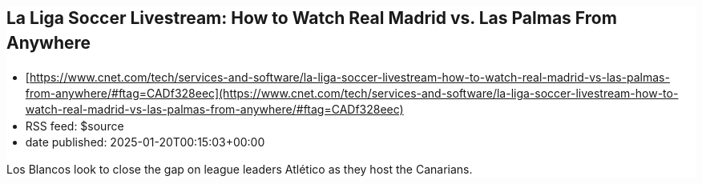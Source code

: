 ## La Liga Soccer Livestream: How to Watch Real Madrid vs. Las Palmas From Anywhere
 - [https://www.cnet.com/tech/services-and-software/la-liga-soccer-livestream-how-to-watch-real-madrid-vs-las-palmas-from-anywhere/#ftag=CADf328eec](https://www.cnet.com/tech/services-and-software/la-liga-soccer-livestream-how-to-watch-real-madrid-vs-las-palmas-from-anywhere/#ftag=CADf328eec)
 - RSS feed: $source
 - date published: 2025-01-20T00:15:03+00:00

Los Blancos look to close the gap on league leaders Atlético as they host the Canarians.

